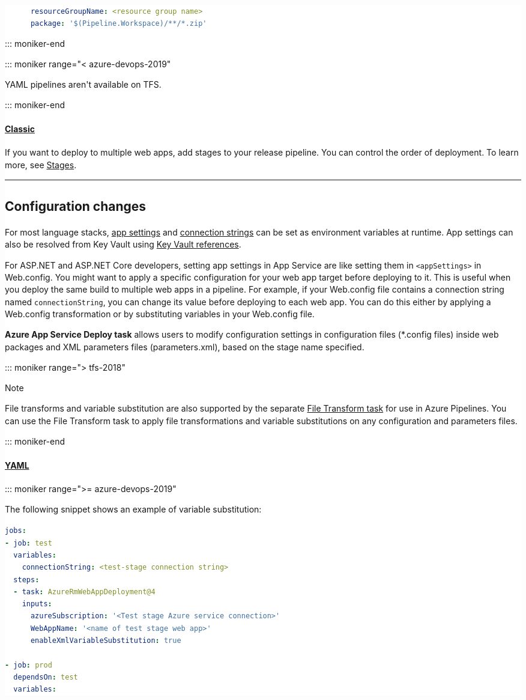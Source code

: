 ```yaml
      resourceGroupName: <resource group name>
      package: '$(Pipeline.Workspace)/**/*.zip'
```

::: moniker-end

::: moniker range="< azure-devops-2019"

YAML pipelines aren't available on TFS.

::: moniker-end

#### [Classic](#tab/classic/)
If you want to deploy to multiple web apps, add stages to your release pipeline.
You can control the order of deployment. To learn more, see [Stages](../process/stages.md).

* * *
## Configuration changes

For most language stacks, [app settings](/azure/app-service/configure-common?toc=%252fazure%252fapp-service%252fcontainers%252ftoc.json#configure-app-settings) and [connection strings](/azure/app-service/configure-common?toc=%252fazure%252fapp-service%252fcontainers%252ftoc.json#configure-connection-strings) can be set as environment variables at runtime. 
App settings can also be resolved from Key Vault using [Key Vault references](/azure/app-service/app-service-key-vault-references).

For ASP.NET and ASP.NET Core developers, setting app settings in App Service are like setting them in `<appSettings>` in Web.config.
You might want to apply a specific configuration for your web app target before deploying to it. 
This is useful when you deploy the same build to multiple web apps in a pipeline.
For example, if your Web.config file contains a connection string named `connectionString`,
you can change its value before deploying to each web app. You can do this either by applying
a Web.config transformation or by substituting variables in your Web.config file. 

**Azure App Service Deploy task** allows users to modify configuration settings in configuration files (*.config files) inside web packages and XML parameters files (parameters.xml), based on the stage name specified.

::: moniker range="> tfs-2018"

> [!NOTE]  
> File transforms and variable substitution are also supported by the separate [File Transform task](../tasks/utility/file-transform.md) for use in Azure Pipelines.
You can use the File Transform task to apply file transformations and variable substitutions on any configuration and parameters files.

::: moniker-end

#### [YAML](#tab/yaml/)
::: moniker range=">= azure-devops-2019"

The following snippet shows an example of variable substitution:

```yaml
jobs:
- job: test
  variables:
    connectionString: <test-stage connection string>
  steps:
  - task: AzureRmWebAppDeployment@4
    inputs:
      azureSubscription: '<Test stage Azure service connection>'
      WebAppName: '<name of test stage web app>'
      enableXmlVariableSubstitution: true

- job: prod
  dependsOn: test
  variables:
```